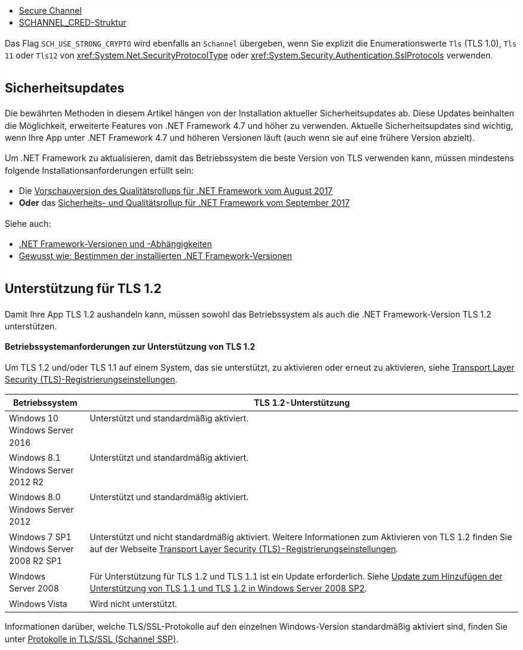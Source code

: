 - [Secure Channel](/windows/desktop/SecAuthN/secure-channel)
- [SCHANNEL_CRED-Struktur](/windows/desktop/api/schannel/ns-schannel-_schannel_cred)

Das Flag `SCH_USE_STRONG_CRYPTO` wird ebenfalls an `Schannel` übergeben, wenn Sie explizit die Enumerationswerte `Tls` (TLS 1.0), `Tls11` oder `Tls12` von <xref:System.Net.SecurityProtocolType> oder <xref:System.Security.Authentication.SslProtocols> verwenden.

## <a name="security-updates"></a>Sicherheitsupdates

Die bewährten Methoden in diesem Artikel hängen von der Installation aktueller Sicherheitsupdates ab. Diese Updates beinhalten die Möglichkeit, erweiterte Features von .NET Framework 4.7 und höher zu verwenden. Aktuelle Sicherheitsupdates sind wichtig, wenn Ihre App unter .NET Framework 4.7 und höheren Versionen läuft (auch wenn sie auf eine frühere Version abzielt).

Um .NET Framework zu aktualisieren, damit das Betriebssystem die beste Version von TLS verwenden kann, müssen mindestens folgende Installationsanforderungen erfüllt sein:

- Die [Vorschauversion des Qualitätsrollups für .NET Framework vom August 2017](https://blogs.msdn.microsoft.com/dotnet/2017/08/16/net-framework-august-2017-preview-of-quality-rollup)
- **Oder** das [Sicherheits- und Qualitätsrollup für .NET Framework vom September 2017](https://blogs.msdn.microsoft.com/dotnet/2017/09/12/net-framework-september-2017-security-and-quality-rollup)

Siehe auch:

- [.NET Framework-Versionen und -Abhängigkeiten](../migration-guide/versions-and-dependencies.md)
- [Gewusst wie: Bestimmen der installierten .NET Framework-Versionen](../migration-guide/how-to-determine-which-versions-are-installed.md)

## <a name="support-for-tls-12"></a>Unterstützung für TLS 1.2

Damit Ihre App TLS 1.2 aushandeln kann, müssen sowohl das Betriebssystem als auch die .NET Framework-Version TLS 1.2 unterstützen.

**Betriebssystemanforderungen zur Unterstützung von TLS 1.2**

Um TLS 1.2 und/oder TLS 1.1 auf einem System, das sie unterstützt, zu aktivieren oder erneut zu aktivieren, siehe [Transport Layer Security (TLS)-Registrierungseinstellungen](/windows-server/security/tls/tls-registry-settings).

| **Betriebssystem** | **TLS 1.2-Unterstützung** |
| --- | --- |
| Windows 10</br>Windows Server 2016 | Unterstützt und standardmäßig aktiviert. |
| Windows 8.1</br>Windows Server 2012 R2 | Unterstützt und standardmäßig aktiviert. |
| Windows 8.0</br>Windows Server 2012 | Unterstützt und standardmäßig aktiviert. |
| Windows 7 SP1</br>Windows Server 2008 R2 SP1 | Unterstützt und nicht standardmäßig aktiviert. Weitere Informationen zum Aktivieren von TLS 1.2 finden Sie auf der Webseite [Transport Layer Security (TLS)-Registrierungseinstellungen](/windows-server/security/tls/tls-registry-settings). |
| Windows Server 2008 | Für Unterstützung für TLS 1.2 und TLS 1.1 ist ein Update erforderlich. Siehe [Update zum Hinzufügen der Unterstützung von TLS 1.1 und TLS 1.2 in Windows Server 2008 SP2](https://support.microsoft.com/help/4019276/update-to-add-support-for-tls-1-1-and-tls-1-2-in-windows-server-2008-s). |
| Windows Vista | Wird nicht unterstützt. |

Informationen darüber, welche TLS/SSL-Protokolle auf den einzelnen Windows-Version standardmäßig aktiviert sind, finden Sie unter [Protokolle in TLS/SSL (Schannel SSP)](/windows/desktop/SecAuthN/protocols-in-tls-ssl--schannel-ssp-).

